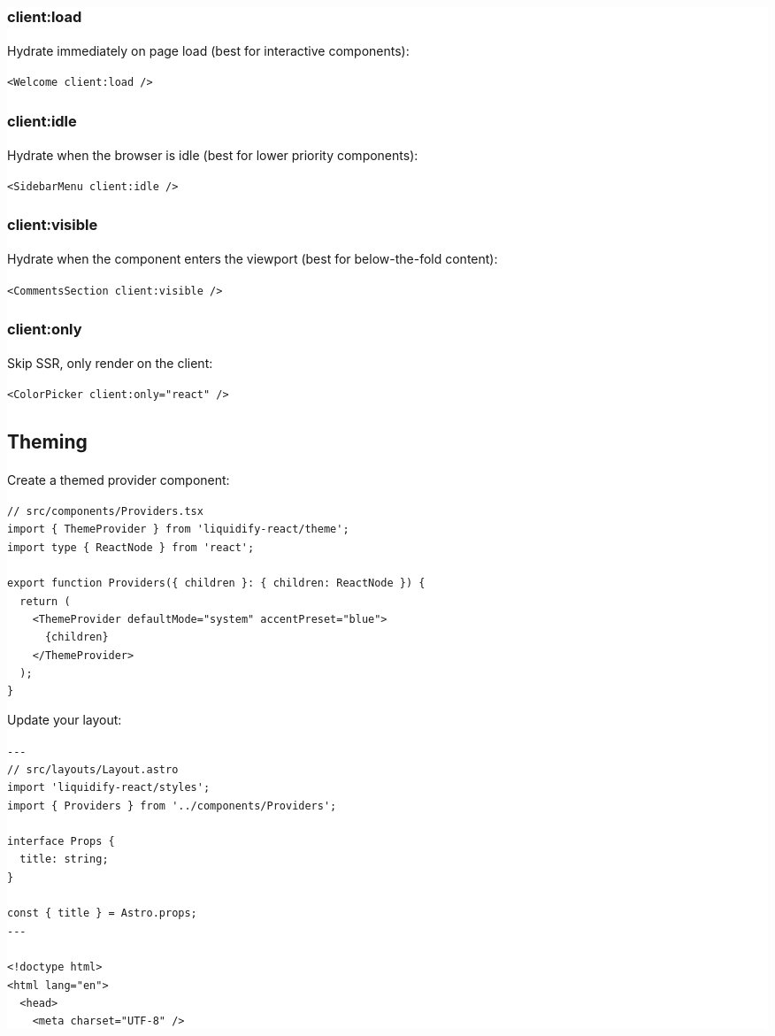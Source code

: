 ### client:load

Hydrate immediately on page load (best for interactive components):

```astro
<Welcome client:load />
```

### client:idle

Hydrate when the browser is idle (best for lower priority components):

```astro
<SidebarMenu client:idle />
```

### client:visible

Hydrate when the component enters the viewport (best for below-the-fold content):

```astro
<CommentsSection client:visible />
```

### client:only

Skip SSR, only render on the client:

```astro
<ColorPicker client:only="react" />
```

## Theming

Create a themed provider component:

```tsx
// src/components/Providers.tsx
import { ThemeProvider } from 'liquidify-react/theme';
import type { ReactNode } from 'react';

export function Providers({ children }: { children: ReactNode }) {
  return (
    <ThemeProvider defaultMode="system" accentPreset="blue">
      {children}
    </ThemeProvider>
  );
}
```

Update your layout:

```astro
---
// src/layouts/Layout.astro
import 'liquidify-react/styles';
import { Providers } from '../components/Providers';

interface Props {
  title: string;
}

const { title } = Astro.props;
---

<!doctype html>
<html lang="en">
  <head>
    <meta charset="UTF-8" />
```